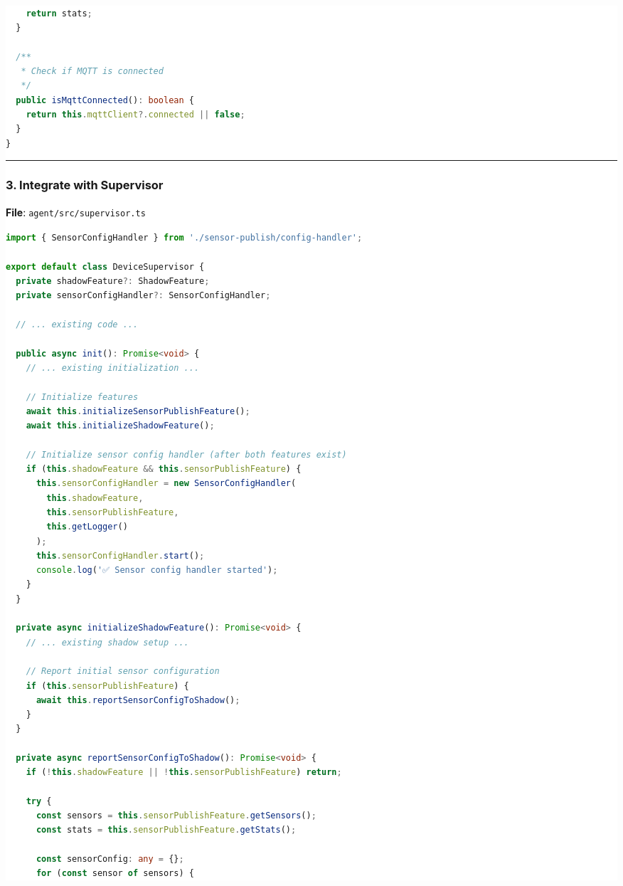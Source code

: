 ```typescript
    return stats;
  }
  
  /**
   * Check if MQTT is connected
   */
  public isMqttConnected(): boolean {
    return this.mqttClient?.connected || false;
  }
}
```

---

### 3. Integrate with Supervisor

**File**: `agent/src/supervisor.ts`

```typescript
import { SensorConfigHandler } from './sensor-publish/config-handler';

export default class DeviceSupervisor {
  private shadowFeature?: ShadowFeature;
  private sensorConfigHandler?: SensorConfigHandler;
  
  // ... existing code ...
  
  public async init(): Promise<void> {
    // ... existing initialization ...
    
    // Initialize features
    await this.initializeSensorPublishFeature();
    await this.initializeShadowFeature();
    
    // Initialize sensor config handler (after both features exist)
    if (this.shadowFeature && this.sensorPublishFeature) {
      this.sensorConfigHandler = new SensorConfigHandler(
        this.shadowFeature,
        this.sensorPublishFeature,
        this.getLogger()
      );
      this.sensorConfigHandler.start();
      console.log('✅ Sensor config handler started');
    }
  }
  
  private async initializeShadowFeature(): Promise<void> {
    // ... existing shadow setup ...
    
    // Report initial sensor configuration
    if (this.sensorPublishFeature) {
      await this.reportSensorConfigToShadow();
    }
  }
  
  private async reportSensorConfigToShadow(): Promise<void> {
    if (!this.shadowFeature || !this.sensorPublishFeature) return;
    
    try {
      const sensors = this.sensorPublishFeature.getSensors();
      const stats = this.sensorPublishFeature.getStats();
      
      const sensorConfig: any = {};
      for (const sensor of sensors) {
```